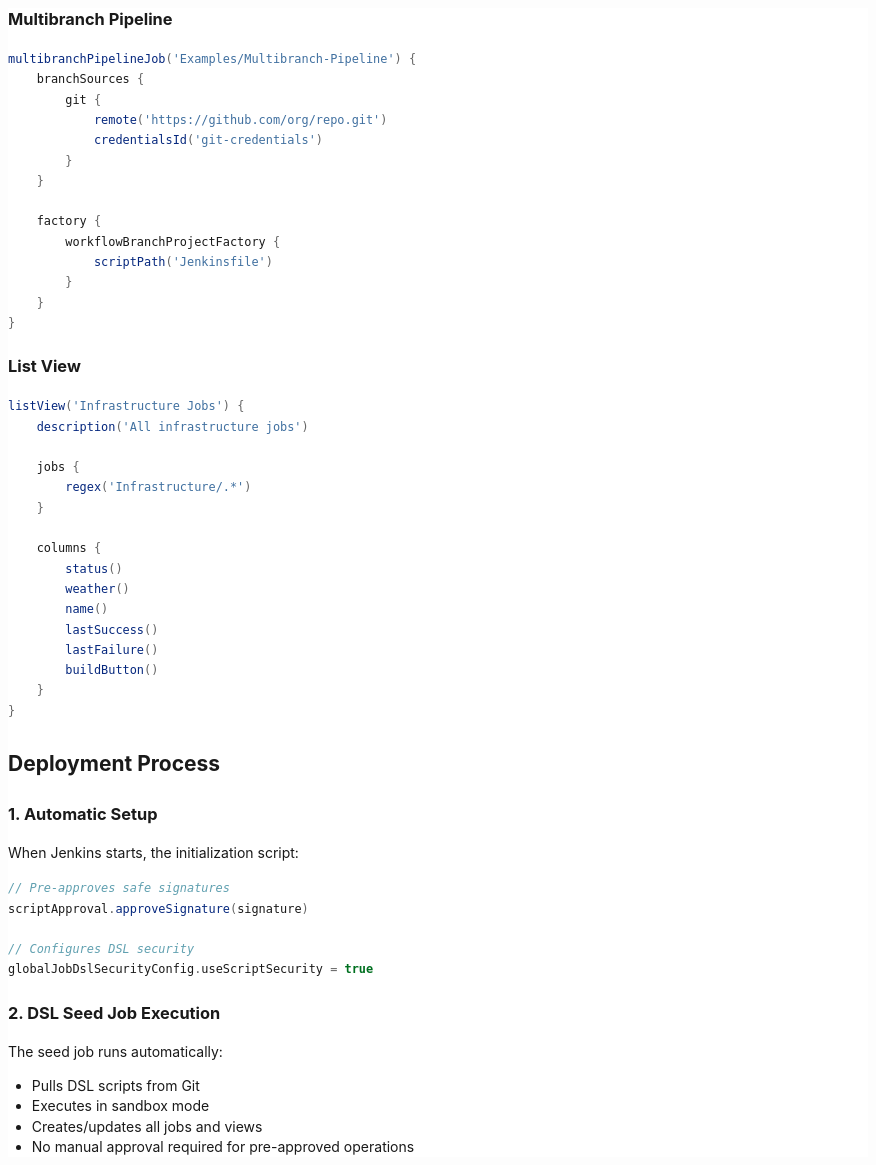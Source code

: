 ### Multibranch Pipeline
```groovy
multibranchPipelineJob('Examples/Multibranch-Pipeline') {
    branchSources {
        git {
            remote('https://github.com/org/repo.git')
            credentialsId('git-credentials')
        }
    }
    
    factory {
        workflowBranchProjectFactory {
            scriptPath('Jenkinsfile')
        }
    }
}
```

### List View
```groovy
listView('Infrastructure Jobs') {
    description('All infrastructure jobs')
    
    jobs {
        regex('Infrastructure/.*')
    }
    
    columns {
        status()
        weather()
        name()
        lastSuccess()
        lastFailure()
        buildButton()
    }
}
```

## Deployment Process

### 1. Automatic Setup
When Jenkins starts, the initialization script:
```groovy
// Pre-approves safe signatures
scriptApproval.approveSignature(signature)

// Configures DSL security  
globalJobDslSecurityConfig.useScriptSecurity = true
```

### 2. DSL Seed Job Execution
The seed job runs automatically:
- Pulls DSL scripts from Git
- Executes in sandbox mode
- Creates/updates all jobs and views
- No manual approval required for pre-approved operations

